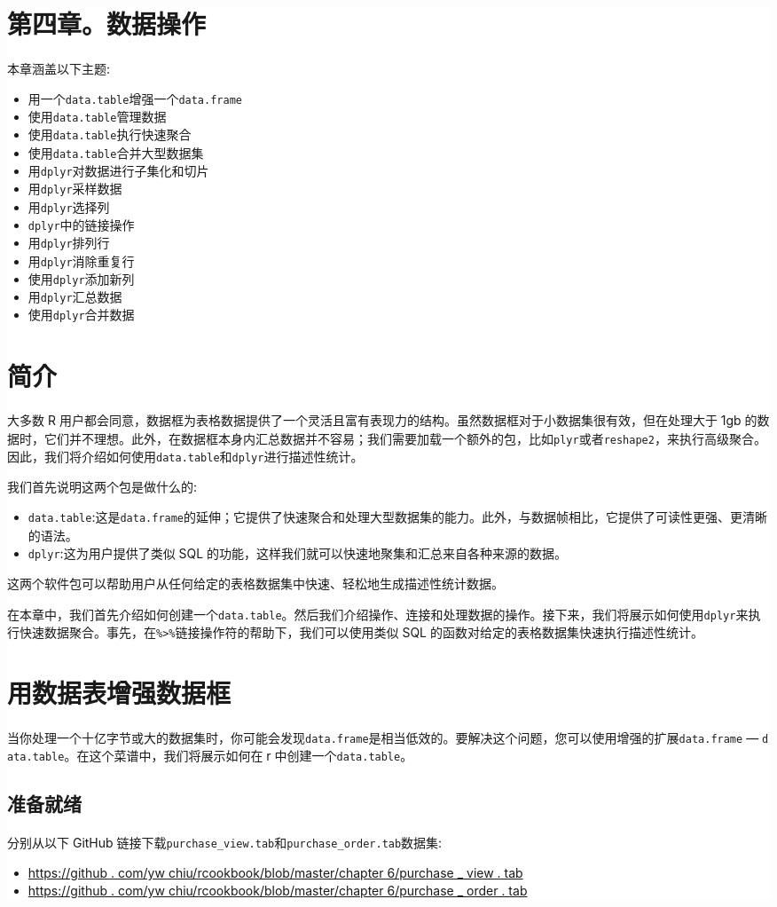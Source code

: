 <title>Chapter 4. Data Manipulation</title><link href="epub.css" rel="stylesheet" type="text/css"> 

# 第四章。数据操作

本章涵盖以下主题:

*   用一个`data.table`增强一个`data.frame`
*   使用`data.table`管理数据
*   使用`data.table`执行快速聚合
*   使用`data.table`合并大型数据集
*   用`dplyr`对数据进行子集化和切片
*   用`dplyr`采样数据
*   用`dplyr`选择列
*   `dplyr`中的链接操作
*   用`dplyr`排列行
*   用`dplyr`消除重复行
*   使用`dplyr`添加新列
*   用`dplyr`汇总数据
*   使用`dplyr`合并数据

# 简介

大多数 R 用户都会同意，数据框为表格数据提供了一个灵活且富有表现力的结构。虽然数据框对于小数据集很有效，但在处理大于 1gb 的数据时，它们并不理想。此外，在数据框本身内汇总数据并不容易；我们需要加载一个额外的包，比如`plyr`或者`reshape2`，来执行高级聚合。因此，我们将介绍如何使用`data.table`和`dplyr`进行描述性统计。

我们首先说明这两个包是做什么的:

*   `data.table`:这是`data.frame`的延伸；它提供了快速聚合和处理大型数据集的能力。此外，与数据帧相比，它提供了可读性更强、更清晰的语法。
*   `dplyr`:这为用户提供了类似 SQL 的功能，这样我们就可以快速地聚集和汇总来自各种来源的数据。

这两个软件包可以帮助用户从任何给定的表格数据集中快速、轻松地生成描述性统计数据。

在本章中，我们首先介绍如何创建一个`data.table`。然后我们介绍操作、连接和处理数据的操作。接下来，我们将展示如何使用`dplyr`来执行快速数据聚合。事先，在`%>%`链接操作符的帮助下，我们可以使用类似 SQL 的函数对给定的表格数据集快速执行描述性统计。

<title>Enhancing a data.frame with a data.table</title><link href="epub.css" rel="stylesheet" type="text/css"> 

# 用数据表增强数据框

当你处理一个十亿字节或大的数据集时，你可能会发现`data.frame`是相当低效的。要解决这个问题，您可以使用增强的扩展`data.frame` — `data.table`。在这个菜谱中，我们将展示如何在 r 中创建一个`data.table`。

## 准备就绪

分别从以下 GitHub 链接下载`purchase_view.tab`和`purchase_order.tab`数据集:

*   [https://github . com/yw chiu/rcookbook/blob/master/chapter 6/purchase _ view . tab](https://github.com/ywchiu/rcookbook/blob/master/chapter6/purchase_view.tab)
*   [https://github . com/yw chiu/rcookbook/blob/master/chapter 6/purchase _ order . tab](https://github.com/ywchiu/rcookbook/blob/master/chapter6/purchase_order.tab)
